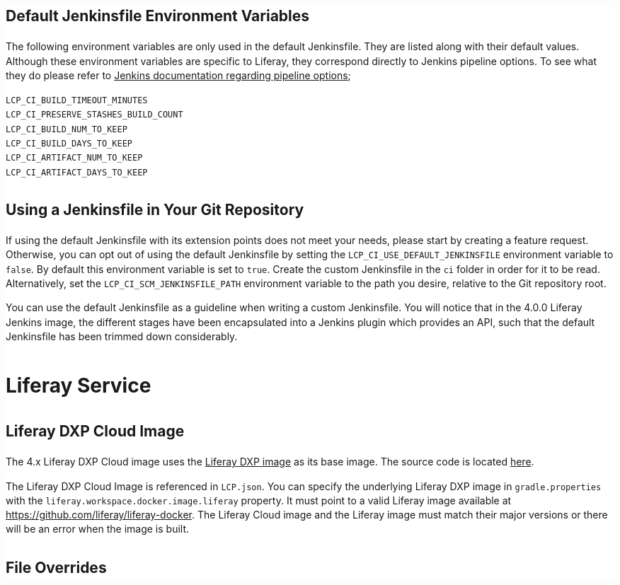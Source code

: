 ## Default Jenkinsfile Environment Variables

The following environment variables are only used in the default Jenkinsfile.
They are listed along with their default values. Although these environment
variables are specific to Liferay, they correspond directly to Jenkins pipeline
options. To see what they do please refer to
[Jenkins documentation regarding pipeline options](https://jenkins.io/doc/book/pipeline/syntax/#options);

```
LCP_CI_BUILD_TIMEOUT_MINUTES
LCP_CI_PRESERVE_STASHES_BUILD_COUNT
LCP_CI_BUILD_NUM_TO_KEEP
LCP_CI_BUILD_DAYS_TO_KEEP
LCP_CI_ARTIFACT_NUM_TO_KEEP
LCP_CI_ARTIFACT_DAYS_TO_KEEP
```

## Using a Jenkinsfile in Your Git Repository

If using the default Jenkinsfile with its extension points does not meet your
needs, please start by creating a feature request. Otherwise, you can opt out of
using the default Jenkinsfile by setting the `LCP_CI_USE_DEFAULT_JENKINSFILE`
environment variable to `false`. By default this environment variable is set to
`true`. Create the custom Jenkinsfile in the `ci` folder in order for it to be
read. Alternatively, set the `LCP_CI_SCM_JENKINSFILE_PATH` environment variable
to the path you desire, relative to the Git repository root.

You can use the default Jenkinsfile as a guideline when writing a custom
Jenkinsfile. You will notice that in the 4.0.0 Liferay Jenkins image, the
different stages have been encapsulated into a Jenkins plugin which provides an
API, such that the default Jenkinsfile has been trimmed down considerably.

# Liferay Service

## Liferay DXP Cloud Image

The 4.x Liferay DXP Cloud image uses the
[Liferay DXP image](https://hub.docker.com/r/liferay/dxp) as its base image. The
source code is located [here](https://github.com/liferay/liferay-docker).

The Liferay DXP Cloud Image is referenced in `LCP.json`. You can specify the
underlying Liferay DXP image in `gradle.properties` with the
`liferay.workspace.docker.image.liferay` property. It must point to a valid
Liferay image available at https://github.com/liferay/liferay-docker. The
Liferay Cloud image and the Liferay image must match their major versions or
there will be an error when the image is built.

## File Overrides
